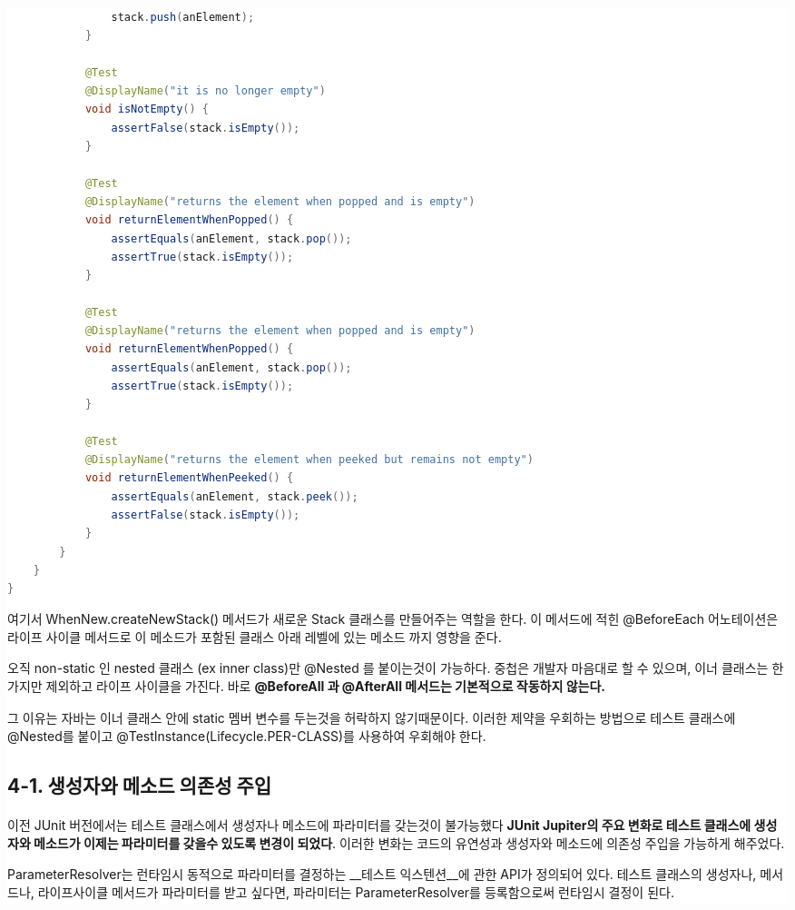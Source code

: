 ```java
				stack.push(anElement);
			}

			@Test
			@DisplayName("it is no longer empty")
			void isNotEmpty() {
				assertFalse(stack.isEmpty());
			}

			@Test
			@DisplayName("returns the element when popped and is empty")
			void returnElementWhenPopped() {
				assertEquals(anElement, stack.pop());
				assertTrue(stack.isEmpty());
			}

            @Test
			@DisplayName("returns the element when popped and is empty")
			void returnElementWhenPopped() {
				assertEquals(anElement, stack.pop());
				assertTrue(stack.isEmpty());
			}

			@Test
			@DisplayName("returns the element when peeked but remains not empty")
			void returnElementWhenPeeked() {
				assertEquals(anElement, stack.peek());
				assertFalse(stack.isEmpty());
			}
		}
	}
}

```
여기서 WhenNew.createNewStack() 메서드가 새로운 Stack 클래스를 만들어주는 역할을 한다.
이 메서드에 적힌 @BeforeEach 어노테이션은 라이프 사이클 메서드로 이 메소드가 포함된 클래스 아래 레벨에 있는 메소드 까지 영향을 준다.

오직 non-static 인 nested 클래스 (ex inner class)만 @Nested 를 붙이는것이 가능하다. 
중첩은 개발자 마음대로 할 수 있으며, 이너 클래스는 한가지만 제외하고 라이프 사이클을 가진다. 바로 __@BeforeAll 과 @AfterAll 메서드는 기본적으로 작동하지 않는다.__

그 이유는 자바는 이너 클래스 안에 static 멤버 변수를 두는것을 허락하지 않기때문이다. 이러한 제약을 우회하는 방법으로 테스트 클래스에 @Nested를 붙이고 @TestInstance(Lifecycle.PER-CLASS)를 사용하여 우회해야 한다.


## 4-1. 생성자와 메소드 의존성 주입
이전 JUnit 버전에서는 테스트 클래스에서 생성자나 메소드에 파라미터를 갖는것이 불가능했다
__JUnit Jupiter의 주요 변화로 테스트 클래스에 생성자와 메소드가 이제는 파라미터를 갖을수 있도록 변경이 되었다__. 이러한 변화는 코드의 유연성과 생성자와 메소드에 의존성 주입을 가능하게 해주었다.

ParameterResolver는 런타임시 동적으로 파라미터를 결정하는 __테스트 익스텐션__에 관한 API가 정의되어 있다. 
테스트 클래스의 생성자나, 메서드나, 라이프사이클 메서드가 파라미터를 받고 싶다면, 파라미터는 ParameterResolver를 등록함으로써 런타임시 결정이 된다.
